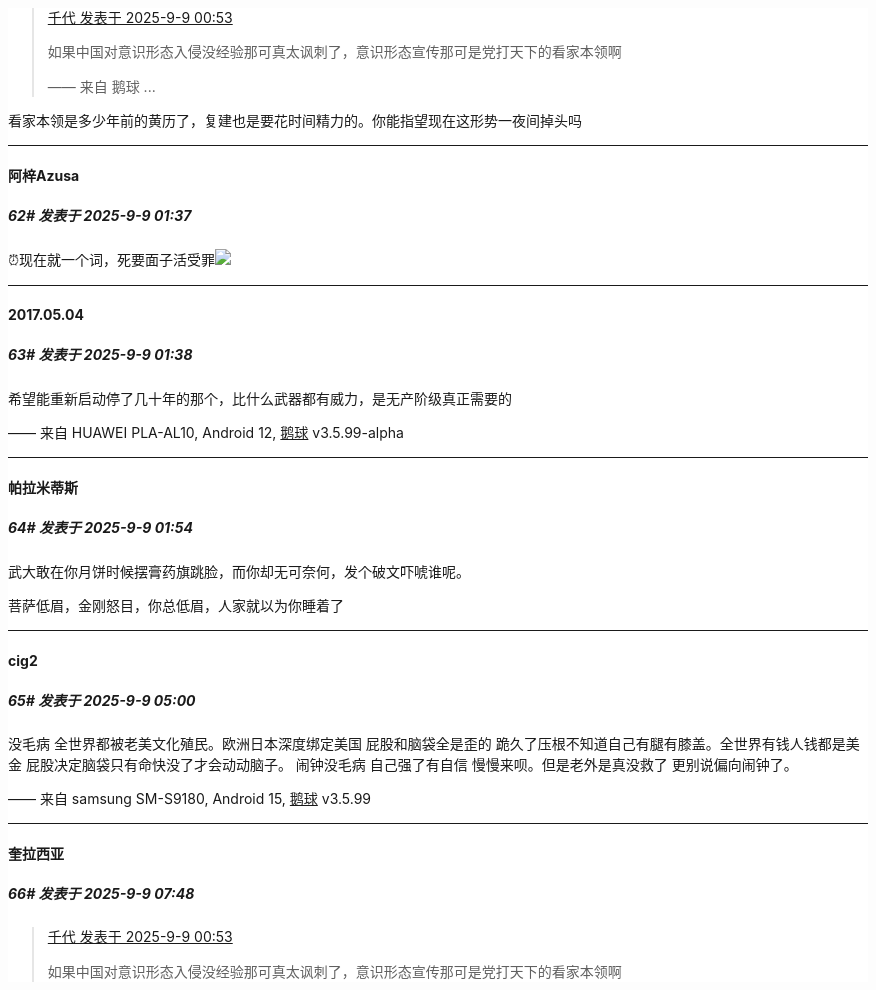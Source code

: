<blockquote><a href="httphttps://stage1st.com/2b/forum.php?mod=redirect&amp;goto=findpost&amp;pid=68392532&amp;ptid=2261472" target="_blank">千代 发表于 2025-9-9 00:53</a>

如果中国对意识形态入侵没经验那可真太讽刺了，意识形态宣传那可是党打天下的看家本领啊

—— 来自 鹅球 ...</blockquote>
看家本领是多少年前的黄历了，复建也是要花时间精力的。你能指望现在这形势一夜间掉头吗


*****

####  阿梓Azusa  
##### 62#       发表于 2025-9-9 01:37

⏰现在就一个词，死要面子活受罪<img src="https://static.stage1st.com/image/smiley/face2017/037.png" referrerpolicy="no-referrer">


*****

####  2017.05.04  
##### 63#       发表于 2025-9-9 01:38

希望能重新启动停了几十年的那个，比什么武器都有威力，是无产阶级真正需要的

—— 来自 HUAWEI PLA-AL10, Android 12, [鹅球](https://www.pgyer.com/xfPejhuq) v3.5.99-alpha


*****

####  帕拉米蒂斯  
##### 64#       发表于 2025-9-9 01:54

武大敢在你月饼时候摆膏药旗跳脸，而你却无可奈何，发个破文吓唬谁呢。

菩萨低眉，金刚怒目，你总低眉，人家就以为你睡着了


*****

####  cig2  
##### 65#       发表于 2025-9-9 05:00

没毛病 全世界都被老美文化殖民。欧洲日本深度绑定美国 屁股和脑袋全是歪的 跪久了压根不知道自己有腿有膝盖。全世界有钱人钱都是美金 屁股决定脑袋只有命快没了才会动动脑子。
闹钟没毛病 自己强了有自信 慢慢来呗。但是老外是真没救了 更别说偏向闹钟了。

—— 来自 samsung SM-S9180, Android 15, [鹅球](https://www.pgyer.com/GcUxKd4w) v3.5.99


*****

####  奎拉西亚  
##### 66#       发表于 2025-9-9 07:48

<blockquote><a href="httphttps://stage1st.com/2b/forum.php?mod=redirect&amp;goto=findpost&amp;pid=68392532&amp;ptid=2261472" target="_blank">千代 发表于 2025-9-9 00:53</a>

如果中国对意识形态入侵没经验那可真太讽刺了，意识形态宣传那可是党打天下的看家本领啊
